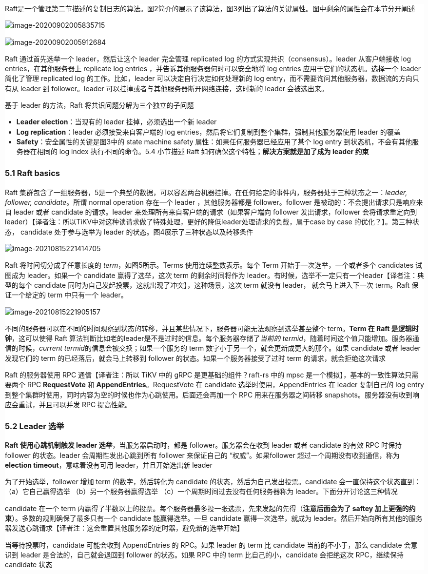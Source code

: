 Raft是一个管理第二节描述的复制日志的算法。图2简介的展示了该算法，图3列出了算法的关键属性。图中剩余的属性会在本节分开阐述

![image-20200902005835715](https://wendajiang.github.io/pics/raft-extended/raft-2.png)

![image-20200902005912684](https://wendajiang.github.io/pics/raft-extended/raft-3.png)

Raft 通过首先选举一个 leader，然后让这个 leader 完全管理 replicated log 的方式实现共识（consensus）。leader 从客户端接收 log entries，在其他服务器上 replicate log entries ，并告诉其他服务器何时可以安全地将 log entries 应用于它们的状态机。选择一个 leader 简化了管理 replicated log 的工作。比如，leader 可以决定自行决定如何处理新的 log entry，而不需要询问其他服务器，数据流的方向只有从 leader 到 follower。leader 可以挂掉或者与其他服务器断开网络连接，这时新的 leader 会被选出来。

基于 leader 的方法，Raft 将共识问题分解为三个独立的子问题

- **Leader election**：当现有的 leader 挂掉，必须选出一个新 leader
- **Log replication**：leader 必须接受来自客户端的 log entries，然后将它们复制到整个集群，强制其他服务器使用 leader 的覆盖
- **Safety**：安全属性的关键是图3中的 state machine safety 属性：如果任何服务器已经应用了某个 log entry 到状态机，不会有其他服务器在相同的 log index 执行不同的命令。5.4 小节描述 Raft 如何确保这个特性；**解决方案就是加了成为 leader 约束**

### 5.1 Raft basics

Raft 集群包含了一组服务器，5是一个典型的数据，可以容忍两台机器挂掉。在任何给定的事件内，服务器处于三种状态之一：*leader, follower, candidate*。所谓 normal operation 存在一个 leader ，其他服务器都是 follower。follower 是被动的：不会提出请求只是响应来自 leader 或者 candidate 的请求。leader 来处理所有来自客户端的请求（如果客户端向 follower 发出请求，follower 会将请求重定向到 leader）【译者注：所以TiKV中对这种读请求做了特殊处理，更好的降低leader处理请求的负载，属于case by case 的优化？】。第三种状态， candidate 处于参与选举为 leader 的状态。图4展示了三种状态以及转移条件

![image-20210815221414705](https://wendajiang.github.io/pics/2021-03-02-raft-extended/image-20210815221414705.png)

Raft 将时间切分成了任意长度的 *term*，如图5所示。Terms 使用连续整数表示。每个 Term 开始于一次选举，一个或者多个 candidates 试图成为 leader。如果一个 candidate 赢得了选举，这次 term 的剩余时间将作为 leader。有时候，选举不一定只有一个leader【译者注：典型的每个 candidate 同时为自己发起投票，这就出现了冲突】，这种场景，这次 term 就没有 leader， 就会马上进入下一次 term。Raft 保证一个给定的 term 中只有一个 leader。

![image-20210815221905157](https://wendajiang.github.io/pics/2021-03-02-raft-extended/image-20210815221905157.png)

不同的服务器可以在不同的时间观察到状态的转移，并且某些情况下，服务器可能无法观察到选举甚至整个 term。**Term 在 Raft 是逻辑时钟**，这可以使得 Raft 算法判断比如老的leader是不是过时的信息。每个服务器存储了*当前的 termid*，随着时间这个值只能增加。服务器通信的时候，*current termid*的信息会被交换；如果一个服务的 term 数字小于另一个，就会更新成更大的那个。如果 candidate 或者 leader 发现它们的 term 的已经落后，就会马上转移到 follower 的状态。如果一个服务器接受了过时 term 的请求，就会拒绝这次请求

Raft 的服务器使用 RPC 通信【译者注：所以 TiKV 中的 gRPC 是更基础的组件？raft-rs 中的 mpsc 是一个模拟】，基本的一致性算法只需要两个 RPC **RequestVote** 和 **AppendEntries**。RequestVote 在 candidate 选举时使用，AppendEntries 在 leader 复制自己的 log entry 到整个集群时使用，同时内容为空的时候也作为心跳使用。后面还会再加一个 RPC 用来在服务器之间转移 snapshots。服务器没有收到响应会重试，并且可以并发 RPC 提高性能。

### 5.2 Leader 选举

**Raft 使用心跳机制触发 leader 选举**，当服务器启动时，都是 follower。服务器会在收到 leader 或者 candidate 的有效 RPC 时保持 follower 的状态。leader 会周期性发出心跳到所有 follower 来保证自己的 “权威”。如果follower 超过一个周期没有收到通信，称为 **election timeout**，意味着没有可用 leader，并且开始选出新 leader

为了开始选举，follower 增加 term 的数字，然后转化为 candidate 的状态，然后为自己发出投票。candidate 会一直保持这个状态直到：（a）它自己赢得选举 （b）另一个服务器赢得选举 （c）一个周期时间过去没有任何服务器称为 leader。下面分开讨论这三种情况

candidate 在一个 term 内赢得了半数以上的投票。每个服务器最多投一张选票，先来发起的先得（**注意后面会为了 saftey 加上更强的约束**）。多数的规则确保了最多只有一个 candidate 能赢得选举。一旦 candidate 赢得一次选举，就成为 leader。然后开始向所有其他的服务器发送心跳请求【译者注：这会重置其他服务器的定时器，避免新的选举开始】

当等待投票时，candidate 可能会收到 AppendEntries 的 RPC。如果 leader 的 term 比 candidate 当前的不小于，那么 candidate 会意识到 leader 是合法的，自己就会退回到 follower 的状态。如果 RPC 中的 term 比自己的小，candidate 会拒绝这次 RPC，继续保持 candidate 状态
